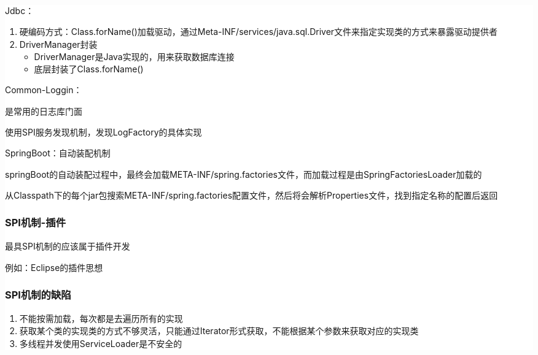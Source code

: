 Jdbc：

1. 硬编码方式：Class.forName()加载驱动，通过Meta-INF/services/java.sql.Driver文件来指定实现类的方式来暴露驱动提供者
2. DriverManager封装
   - DriverManager是Java实现的，用来获取数据库连接
   - 底层封装了Class.forName()

Common-Loggin：

是常用的日志库门面

使用SPI服务发现机制，发现LogFactory的具体实现



SpringBoot：自动装配机制

springBoot的自动装配过程中，最终会加载META-INF/spring.factories文件，而加载过程是由SpringFactoriesLoader加载的

从Classpath下的每个jar包搜索META-INF/spring.factories配置文件，然后将会解析Properties文件，找到指定名称的配置后返回



### SPI机制-插件

最具SPI机制的应该属于插件开发

例如：Eclipse的插件思想



### SPI机制的缺陷

1. 不能按需加载，每次都是去遍历所有的实现
2. 获取某个类的实现类的方式不够灵活，只能通过Iterator形式获取，不能根据某个参数来获取对应的实现类
3. 多线程并发使用ServiceLoader是不安全的
